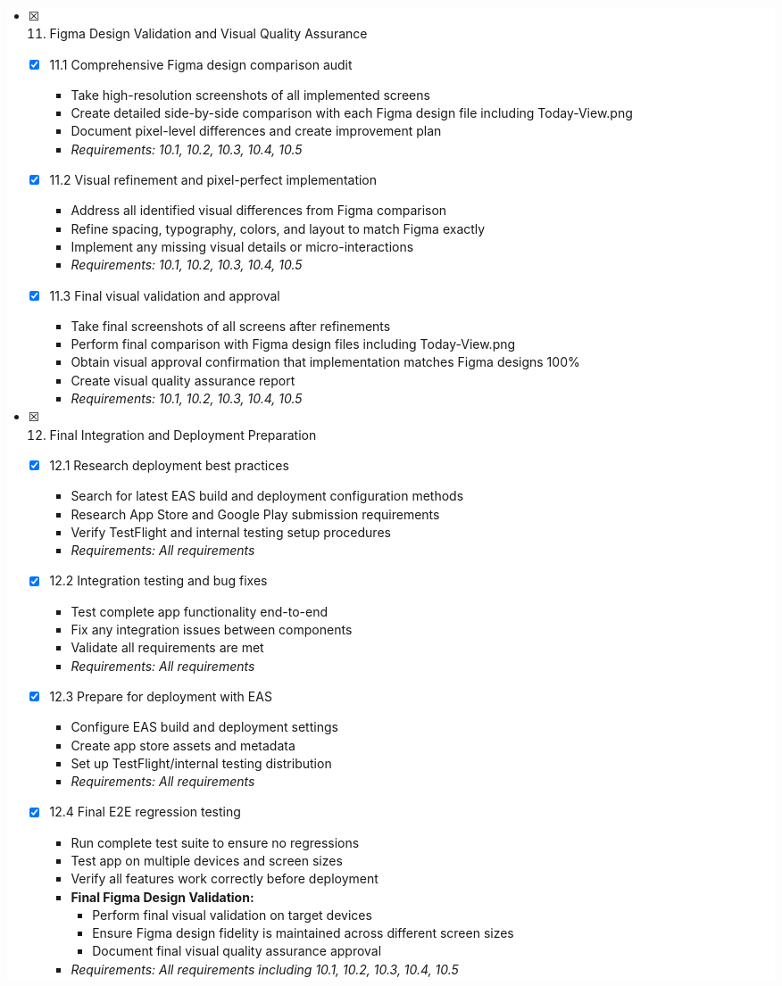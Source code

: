 - [x] 11. Figma Design Validation and Visual Quality Assurance

  - [x] 11.1 Comprehensive Figma design comparison audit

    - Take high-resolution screenshots of all implemented screens
    - Create detailed side-by-side comparison with each Figma design file including Today-View.png
    - Document pixel-level differences and create improvement plan
    - _Requirements: 10.1, 10.2, 10.3, 10.4, 10.5_

  - [x] 11.2 Visual refinement and pixel-perfect implementation

    - Address all identified visual differences from Figma comparison
    - Refine spacing, typography, colors, and layout to match Figma exactly
    - Implement any missing visual details or micro-interactions
    - _Requirements: 10.1, 10.2, 10.3, 10.4, 10.5_

  - [x] 11.3 Final visual validation and approval

    - Take final screenshots of all screens after refinements
    - Perform final comparison with Figma design files including Today-View.png
    - Obtain visual approval confirmation that implementation matches Figma designs 100%
    - Create visual quality assurance report
    - _Requirements: 10.1, 10.2, 10.3, 10.4, 10.5_

- [x] 12. Final Integration and Deployment Preparation

  - [x] 12.1 Research deployment best practices

    - Search for latest EAS build and deployment configuration methods
    - Research App Store and Google Play submission requirements
    - Verify TestFlight and internal testing setup procedures
    - _Requirements: All requirements_

  - [x] 12.2 Integration testing and bug fixes

    - Test complete app functionality end-to-end
    - Fix any integration issues between components
    - Validate all requirements are met
    - _Requirements: All requirements_

  - [x] 12.3 Prepare for deployment with EAS

    - Configure EAS build and deployment settings
    - Create app store assets and metadata
    - Set up TestFlight/internal testing distribution
    - _Requirements: All requirements_

  - [x] 12.4 Final E2E regression testing
    - Run complete test suite to ensure no regressions
    - Test app on multiple devices and screen sizes
    - Verify all features work correctly before deployment
    - **Final Figma Design Validation:**
      - Perform final visual validation on target devices
      - Ensure Figma design fidelity is maintained across different screen sizes
      - Document final visual quality assurance approval
    - _Requirements: All requirements including 10.1, 10.2, 10.3, 10.4, 10.5_
